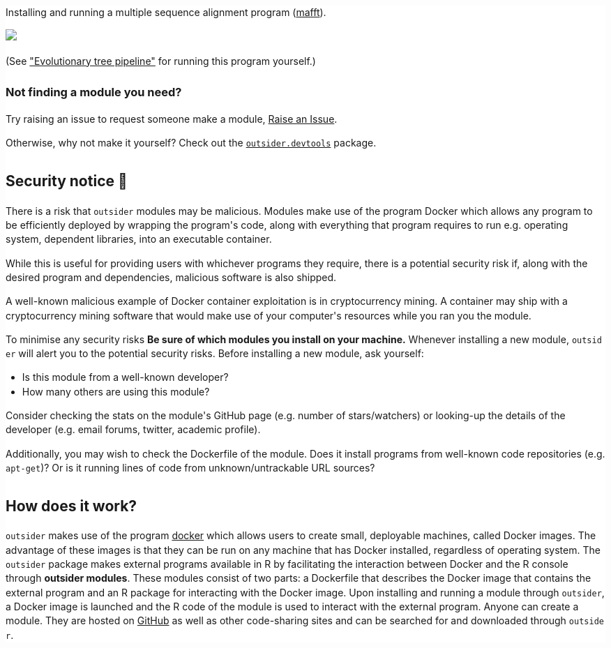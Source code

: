 Installing and running a multiple sequence alignment program 
([mafft](https://mafft.cbrc.jp/alignment/software/)).

![](https://raw.githubusercontent.com/ropensci/outsider/master/other/alignment_example.gif)

(See ["Evolutionary tree pipeline"](https://docs.ropensci.org/outsider/articles/phylogenetic_pipeline.html) for running this program yourself.)

### Not finding a module you need?

Try raising an issue to request someone make a module,
[Raise an Issue](https://github.com/ropensci/outsider/issues/new).

Otherwise, why not make it yourself? Check out the [`outsider.devtools`](https://github.com/ropensci/outsider.devtools) package.

## Security notice :rotating_light:

There is a risk that `outsider` modules may be malicious. Modules make use of
the program Docker which allows any program to be efficiently deployed by
wrapping the program's code, along with everything that program requires to run
e.g. operating system, dependent libraries, into an executable container.

While this is useful for providing users with whichever programs they require,
there is a potential security risk if, along with the desired program and
dependencies, malicious software is also shipped.

A well-known malicious example of Docker container exploitation is in
cryptocurrency mining. A container may ship with a cryptocurrency mining
software that would make use of your computer's resources while you ran you the
module.

To minimise any security risks **Be sure of which modules you install on your
machine.** Whenever installing a new module, `outsider` will alert you to the
potential security risks. Before installing a new module, ask yourself:

* Is this module from a well-known developer?
* How many others are using this module?

Consider checking the stats on the module's GitHub page (e.g. number of
stars/watchers) or looking-up the details of the developer (e.g. email forums,
twitter, academic profile).

Additionally, you may wish to check the Dockerfile of the module. Does it
install programs from well-known code repositories (e.g. `apt-get`)? Or is it
running lines of code from unknown/untrackable URL sources?

## How does it work?

`outsider` makes use of the program [docker](https://www.docker.com/) which
allows users to create small, deployable machines, called Docker images.
The advantage of these images is that they can be run on any machine that has
Docker installed, regardless of operating system. The `outsider` package makes
external programs available in R by facilitating the interaction between Docker
and the R console through **outsider modules**. These modules consist of two
parts: a Dockerfile that describes the Docker image that contains the external
program and an R package for interacting with the Docker image. Upon installing
and running a module through `outsider`, a Docker image is launched and the R
code of the module is used to interact with the external program. Anyone can
create a module. They are hosted on [GitHub](https://github.com/) as well as
other code-sharing sites and can be searched for and downloaded through
`outsider`.
